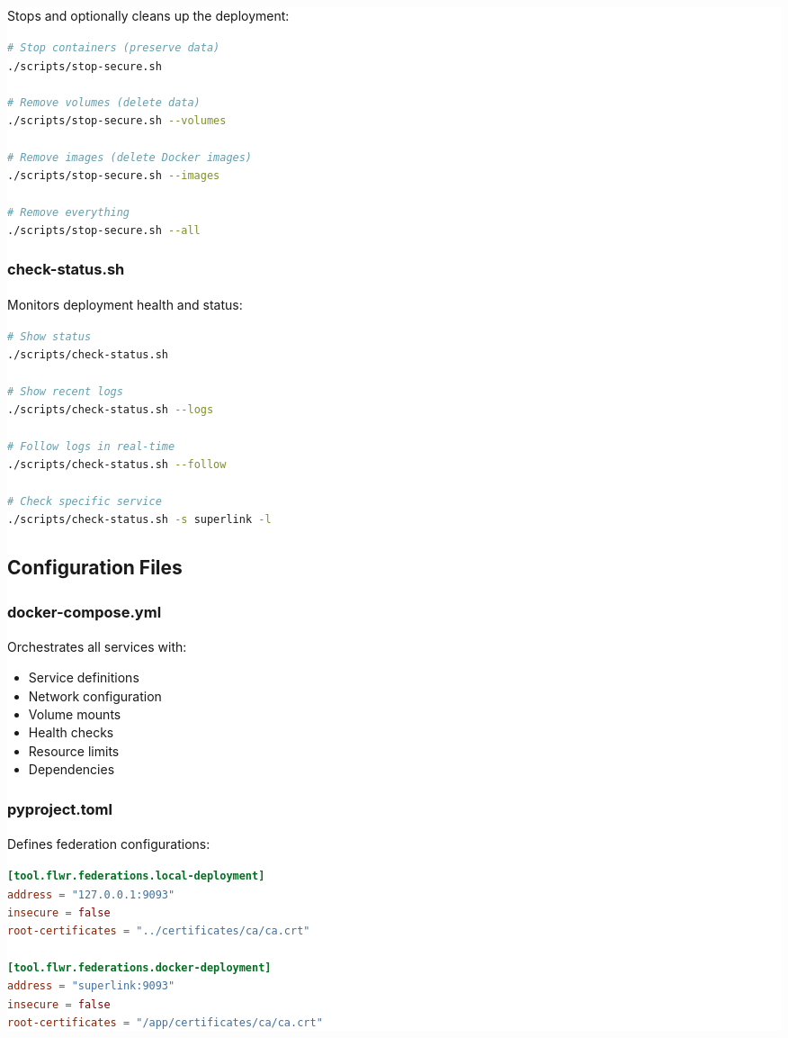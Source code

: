 Stops and optionally cleans up the deployment:

```bash
# Stop containers (preserve data)
./scripts/stop-secure.sh

# Remove volumes (delete data)
./scripts/stop-secure.sh --volumes

# Remove images (delete Docker images)
./scripts/stop-secure.sh --images

# Remove everything
./scripts/stop-secure.sh --all
```

### check-status.sh

Monitors deployment health and status:

```bash
# Show status
./scripts/check-status.sh

# Show recent logs
./scripts/check-status.sh --logs

# Follow logs in real-time
./scripts/check-status.sh --follow

# Check specific service
./scripts/check-status.sh -s superlink -l
```

## Configuration Files

### docker-compose.yml

Orchestrates all services with:
- Service definitions
- Network configuration
- Volume mounts
- Health checks
- Resource limits
- Dependencies

### pyproject.toml

Defines federation configurations:

```toml
[tool.flwr.federations.local-deployment]
address = "127.0.0.1:9093"
insecure = false
root-certificates = "../certificates/ca/ca.crt"

[tool.flwr.federations.docker-deployment]
address = "superlink:9093"
insecure = false
root-certificates = "/app/certificates/ca/ca.crt"
```
